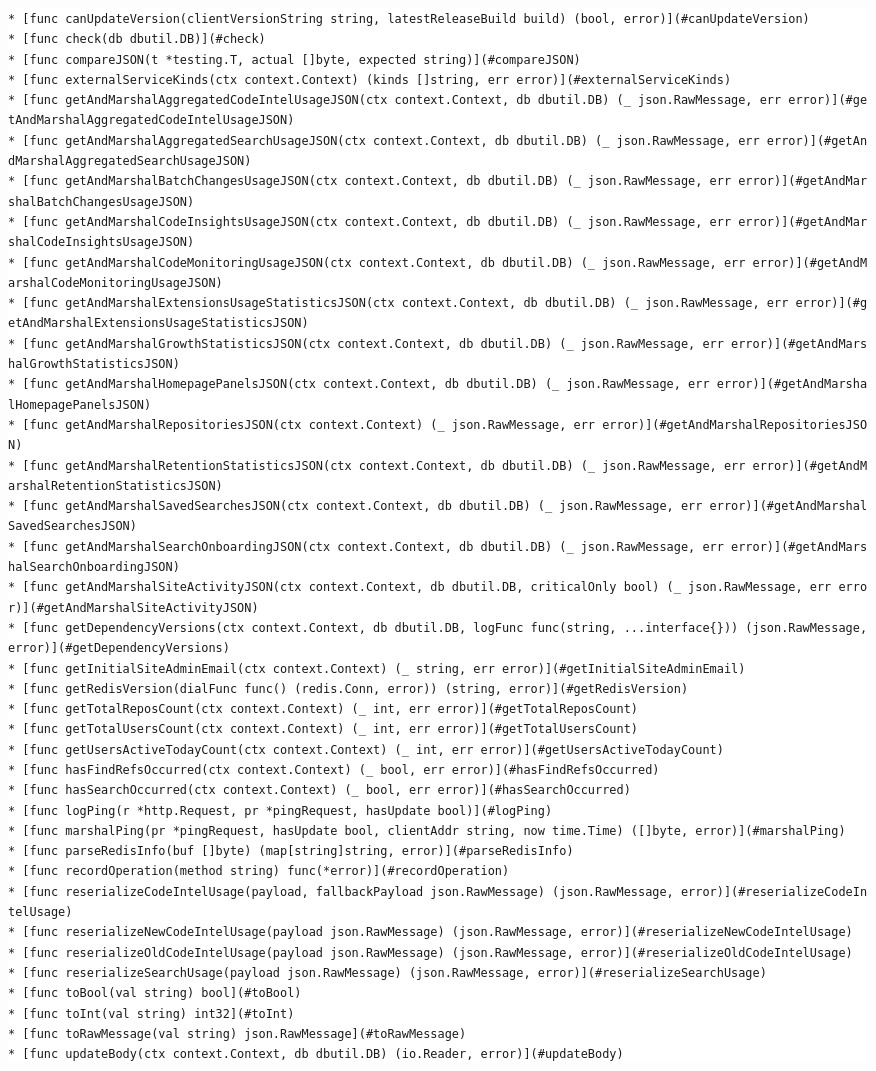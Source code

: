    * [func canUpdateVersion(clientVersionString string, latestReleaseBuild build) (bool, error)](#canUpdateVersion)
    * [func check(db dbutil.DB)](#check)
    * [func compareJSON(t *testing.T, actual []byte, expected string)](#compareJSON)
    * [func externalServiceKinds(ctx context.Context) (kinds []string, err error)](#externalServiceKinds)
    * [func getAndMarshalAggregatedCodeIntelUsageJSON(ctx context.Context, db dbutil.DB) (_ json.RawMessage, err error)](#getAndMarshalAggregatedCodeIntelUsageJSON)
    * [func getAndMarshalAggregatedSearchUsageJSON(ctx context.Context, db dbutil.DB) (_ json.RawMessage, err error)](#getAndMarshalAggregatedSearchUsageJSON)
    * [func getAndMarshalBatchChangesUsageJSON(ctx context.Context, db dbutil.DB) (_ json.RawMessage, err error)](#getAndMarshalBatchChangesUsageJSON)
    * [func getAndMarshalCodeInsightsUsageJSON(ctx context.Context, db dbutil.DB) (_ json.RawMessage, err error)](#getAndMarshalCodeInsightsUsageJSON)
    * [func getAndMarshalCodeMonitoringUsageJSON(ctx context.Context, db dbutil.DB) (_ json.RawMessage, err error)](#getAndMarshalCodeMonitoringUsageJSON)
    * [func getAndMarshalExtensionsUsageStatisticsJSON(ctx context.Context, db dbutil.DB) (_ json.RawMessage, err error)](#getAndMarshalExtensionsUsageStatisticsJSON)
    * [func getAndMarshalGrowthStatisticsJSON(ctx context.Context, db dbutil.DB) (_ json.RawMessage, err error)](#getAndMarshalGrowthStatisticsJSON)
    * [func getAndMarshalHomepagePanelsJSON(ctx context.Context, db dbutil.DB) (_ json.RawMessage, err error)](#getAndMarshalHomepagePanelsJSON)
    * [func getAndMarshalRepositoriesJSON(ctx context.Context) (_ json.RawMessage, err error)](#getAndMarshalRepositoriesJSON)
    * [func getAndMarshalRetentionStatisticsJSON(ctx context.Context, db dbutil.DB) (_ json.RawMessage, err error)](#getAndMarshalRetentionStatisticsJSON)
    * [func getAndMarshalSavedSearchesJSON(ctx context.Context, db dbutil.DB) (_ json.RawMessage, err error)](#getAndMarshalSavedSearchesJSON)
    * [func getAndMarshalSearchOnboardingJSON(ctx context.Context, db dbutil.DB) (_ json.RawMessage, err error)](#getAndMarshalSearchOnboardingJSON)
    * [func getAndMarshalSiteActivityJSON(ctx context.Context, db dbutil.DB, criticalOnly bool) (_ json.RawMessage, err error)](#getAndMarshalSiteActivityJSON)
    * [func getDependencyVersions(ctx context.Context, db dbutil.DB, logFunc func(string, ...interface{})) (json.RawMessage, error)](#getDependencyVersions)
    * [func getInitialSiteAdminEmail(ctx context.Context) (_ string, err error)](#getInitialSiteAdminEmail)
    * [func getRedisVersion(dialFunc func() (redis.Conn, error)) (string, error)](#getRedisVersion)
    * [func getTotalReposCount(ctx context.Context) (_ int, err error)](#getTotalReposCount)
    * [func getTotalUsersCount(ctx context.Context) (_ int, err error)](#getTotalUsersCount)
    * [func getUsersActiveTodayCount(ctx context.Context) (_ int, err error)](#getUsersActiveTodayCount)
    * [func hasFindRefsOccurred(ctx context.Context) (_ bool, err error)](#hasFindRefsOccurred)
    * [func hasSearchOccurred(ctx context.Context) (_ bool, err error)](#hasSearchOccurred)
    * [func logPing(r *http.Request, pr *pingRequest, hasUpdate bool)](#logPing)
    * [func marshalPing(pr *pingRequest, hasUpdate bool, clientAddr string, now time.Time) ([]byte, error)](#marshalPing)
    * [func parseRedisInfo(buf []byte) (map[string]string, error)](#parseRedisInfo)
    * [func recordOperation(method string) func(*error)](#recordOperation)
    * [func reserializeCodeIntelUsage(payload, fallbackPayload json.RawMessage) (json.RawMessage, error)](#reserializeCodeIntelUsage)
    * [func reserializeNewCodeIntelUsage(payload json.RawMessage) (json.RawMessage, error)](#reserializeNewCodeIntelUsage)
    * [func reserializeOldCodeIntelUsage(payload json.RawMessage) (json.RawMessage, error)](#reserializeOldCodeIntelUsage)
    * [func reserializeSearchUsage(payload json.RawMessage) (json.RawMessage, error)](#reserializeSearchUsage)
    * [func toBool(val string) bool](#toBool)
    * [func toInt(val string) int32](#toInt)
    * [func toRawMessage(val string) json.RawMessage](#toRawMessage)
    * [func updateBody(ctx context.Context, db dbutil.DB) (io.Reader, error)](#updateBody)
